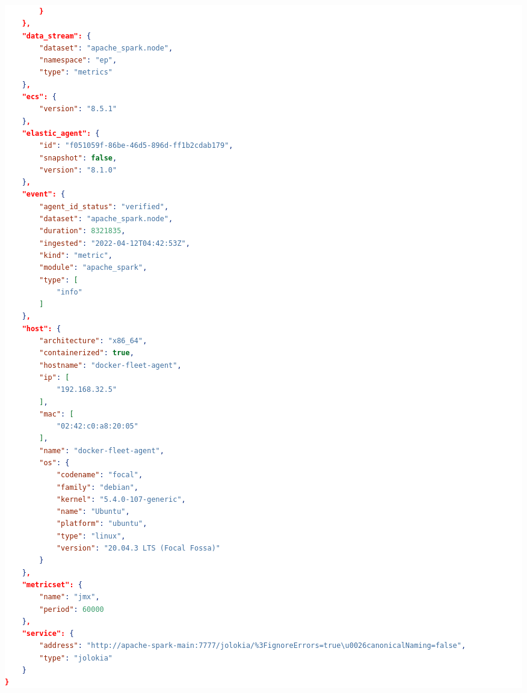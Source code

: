 ```json
        }
    },
    "data_stream": {
        "dataset": "apache_spark.node",
        "namespace": "ep",
        "type": "metrics"
    },
    "ecs": {
        "version": "8.5.1"
    },
    "elastic_agent": {
        "id": "f051059f-86be-46d5-896d-ff1b2cdab179",
        "snapshot": false,
        "version": "8.1.0"
    },
    "event": {
        "agent_id_status": "verified",
        "dataset": "apache_spark.node",
        "duration": 8321835,
        "ingested": "2022-04-12T04:42:53Z",
        "kind": "metric",
        "module": "apache_spark",
        "type": [
            "info"
        ]
    },
    "host": {
        "architecture": "x86_64",
        "containerized": true,
        "hostname": "docker-fleet-agent",
        "ip": [
            "192.168.32.5"
        ],
        "mac": [
            "02:42:c0:a8:20:05"
        ],
        "name": "docker-fleet-agent",
        "os": {
            "codename": "focal",
            "family": "debian",
            "kernel": "5.4.0-107-generic",
            "name": "Ubuntu",
            "platform": "ubuntu",
            "type": "linux",
            "version": "20.04.3 LTS (Focal Fossa)"
        }
    },
    "metricset": {
        "name": "jmx",
        "period": 60000
    },
    "service": {
        "address": "http://apache-spark-main:7777/jolokia/%3FignoreErrors=true\u0026canonicalNaming=false",
        "type": "jolokia"
    }
}
```
